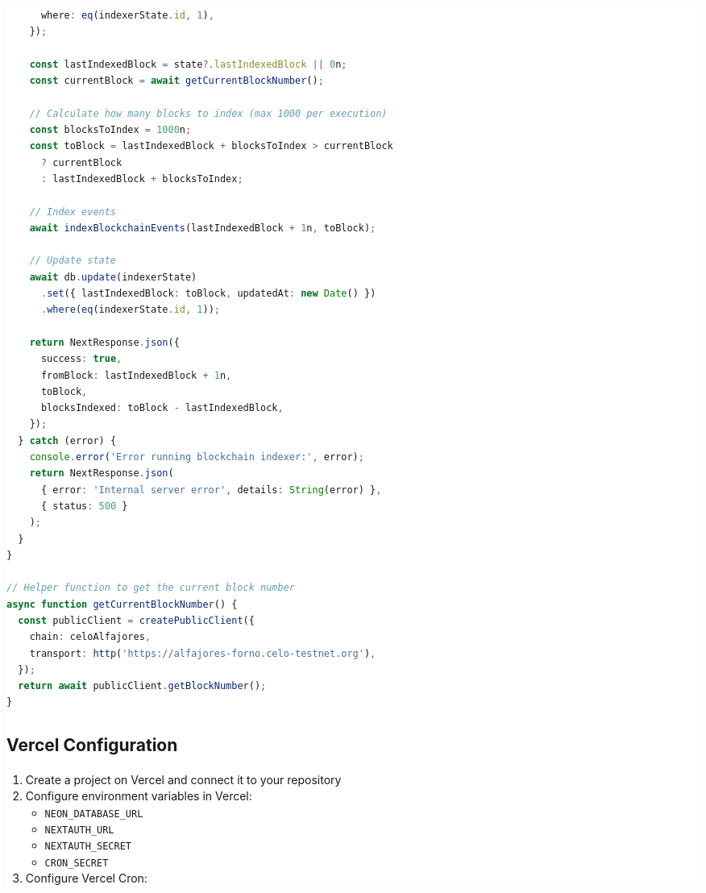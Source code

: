 ```typescript
      where: eq(indexerState.id, 1),
    });

    const lastIndexedBlock = state?.lastIndexedBlock || 0n;
    const currentBlock = await getCurrentBlockNumber();

    // Calculate how many blocks to index (max 1000 per execution)
    const blocksToIndex = 1000n;
    const toBlock = lastIndexedBlock + blocksToIndex > currentBlock
      ? currentBlock
      : lastIndexedBlock + blocksToIndex;

    // Index events
    await indexBlockchainEvents(lastIndexedBlock + 1n, toBlock);

    // Update state
    await db.update(indexerState)
      .set({ lastIndexedBlock: toBlock, updatedAt: new Date() })
      .where(eq(indexerState.id, 1));

    return NextResponse.json({
      success: true,
      fromBlock: lastIndexedBlock + 1n,
      toBlock,
      blocksIndexed: toBlock - lastIndexedBlock,
    });
  } catch (error) {
    console.error('Error running blockchain indexer:', error);
    return NextResponse.json(
      { error: 'Internal server error', details: String(error) },
      { status: 500 }
    );
  }
}

// Helper function to get the current block number
async function getCurrentBlockNumber() {
  const publicClient = createPublicClient({
    chain: celoAlfajores,
    transport: http('https://alfajores-forno.celo-testnet.org'),
  });
  return await publicClient.getBlockNumber();
}
```

## Vercel Configuration

1. Create a project on Vercel and connect it to your repository
2. Configure environment variables in Vercel:
   - `NEON_DATABASE_URL`
   - `NEXTAUTH_URL`
   - `NEXTAUTH_SECRET`
   - `CRON_SECRET`
3. Configure Vercel Cron:
